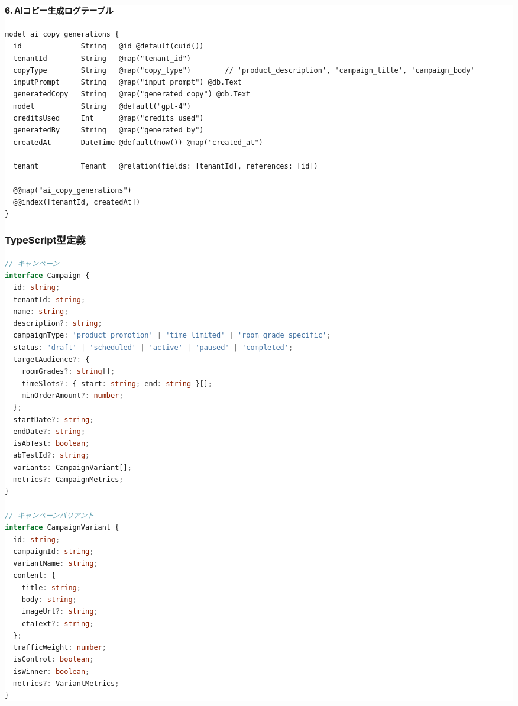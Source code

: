 ```prisma
```

#### 6. AIコピー生成ログテーブル

```prisma
model ai_copy_generations {
  id              String   @id @default(cuid())
  tenantId        String   @map("tenant_id")
  copyType        String   @map("copy_type")        // 'product_description', 'campaign_title', 'campaign_body'
  inputPrompt     String   @map("input_prompt") @db.Text
  generatedCopy   String   @map("generated_copy") @db.Text
  model           String   @default("gpt-4")
  creditsUsed     Int      @map("credits_used")
  generatedBy     String   @map("generated_by")
  createdAt       DateTime @default(now()) @map("created_at")
  
  tenant          Tenant   @relation(fields: [tenantId], references: [id])
  
  @@map("ai_copy_generations")
  @@index([tenantId, createdAt])
}
```

### TypeScript型定義

```typescript
// キャンペーン
interface Campaign {
  id: string;
  tenantId: string;
  name: string;
  description?: string;
  campaignType: 'product_promotion' | 'time_limited' | 'room_grade_specific';
  status: 'draft' | 'scheduled' | 'active' | 'paused' | 'completed';
  targetAudience?: {
    roomGrades?: string[];
    timeSlots?: { start: string; end: string }[];
    minOrderAmount?: number;
  };
  startDate?: string;
  endDate?: string;
  isAbTest: boolean;
  abTestId?: string;
  variants: CampaignVariant[];
  metrics?: CampaignMetrics;
}

// キャンペーンバリアント
interface CampaignVariant {
  id: string;
  campaignId: string;
  variantName: string;
  content: {
    title: string;
    body: string;
    imageUrl?: string;
    ctaText?: string;
  };
  trafficWeight: number;
  isControl: boolean;
  isWinner: boolean;
  metrics?: VariantMetrics;
}
```